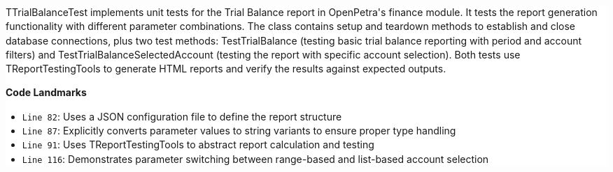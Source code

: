 TTrialBalanceTest implements unit tests for the Trial Balance report in OpenPetra's finance module. It tests the report generation functionality with different parameter combinations. The class contains setup and teardown methods to establish and close database connections, plus two test methods: TestTrialBalance (testing basic trial balance reporting with period and account filters) and TestTrialBalanceSelectedAccount (testing the report with specific account selection). Both tests use TReportTestingTools to generate HTML reports and verify the results against expected outputs.

 **Code Landmarks**
- `Line 82`: Uses a JSON configuration file to define the report structure
- `Line 87`: Explicitly converts parameter values to string variants to ensure proper type handling
- `Line 91`: Uses TReportTestingTools to abstract report calculation and testing
- `Line 116`: Demonstrates parameter switching between range-based and list-based account selection

[Generated by the Sage AI expert workbench: 2025-03-30 02:22:57  https://sage-tech.ai/workbench]: #